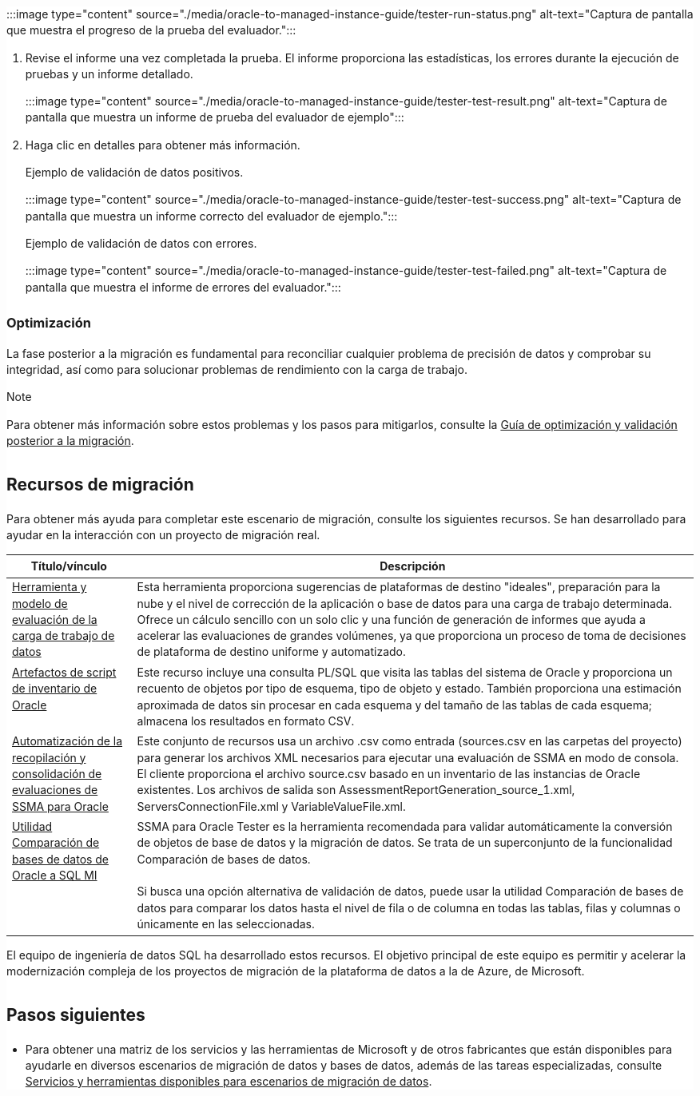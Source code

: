    :::image type="content" source="./media/oracle-to-managed-instance-guide/tester-run-status.png" alt-text="Captura de pantalla que muestra el progreso de la prueba del evaluador.":::

1. Revise el informe una vez completada la prueba. El informe proporciona las estadísticas, los errores durante la ejecución de pruebas y un informe detallado.

   :::image type="content" source="./media/oracle-to-managed-instance-guide/tester-test-result.png" alt-text="Captura de pantalla que muestra un informe de prueba del evaluador de ejemplo":::

1. Haga clic en detalles para obtener más información.

   Ejemplo de validación de datos positivos.

   :::image type="content" source="./media/oracle-to-managed-instance-guide/tester-test-success.png" alt-text="Captura de pantalla que muestra un informe correcto del evaluador de ejemplo.":::

   Ejemplo de validación de datos con errores.

   :::image type="content" source="./media/oracle-to-managed-instance-guide/tester-test-failed.png" alt-text="Captura de pantalla que muestra el informe de errores del evaluador.":::

### <a name="optimize"></a>Optimización

La fase posterior a la migración es fundamental para reconciliar cualquier problema de precisión de datos y comprobar su integridad, así como para solucionar problemas de rendimiento con la carga de trabajo.

> [!NOTE]
> Para obtener más información sobre estos problemas y los pasos para mitigarlos, consulte la [Guía de optimización y validación posterior a la migración](/sql/relational-databases/post-migration-validation-and-optimization-guide).

## <a name="migration-assets"></a>Recursos de migración

Para obtener más ayuda para completar este escenario de migración, consulte los siguientes recursos. Se han desarrollado para ayudar en la interacción con un proyecto de migración real.

| **Título/vínculo**                                                                                                                                          | **Descripción**                                                                                                                                                                                                                                                                                                                                                                                       |
| ------------------------------------------------------------------------------------------------------------------------------------------------------- | ----------------------------------------------------------------------------------------------------------------------------------------------------------------------------------------------------------------------------------------------------------------------------------------------------------------------------------------------------------------------------------------------------- |
| [Herramienta y modelo de evaluación de la carga de trabajo de datos](https://www.microsoft.com/download/details.aspx?id=103130) | Esta herramienta proporciona sugerencias de plataformas de destino "ideales", preparación para la nube y el nivel de corrección de la aplicación o base de datos para una carga de trabajo determinada. Ofrece un cálculo sencillo con un solo clic y una función de generación de informes que ayuda a acelerar las evaluaciones de grandes volúmenes, ya que proporciona un proceso de toma de decisiones de plataforma de destino uniforme y automatizado.                                                          |
| [Artefactos de script de inventario de Oracle](https://www.microsoft.com/download/details.aspx?id=103121)                 | Este recurso incluye una consulta PL/SQL que visita las tablas del sistema de Oracle y proporciona un recuento de objetos por tipo de esquema, tipo de objeto y estado. También proporciona una estimación aproximada de datos sin procesar en cada esquema y del tamaño de las tablas de cada esquema; almacena los resultados en formato CSV.                                                                                                               |
| [Automatización de la recopilación y consolidación de evaluaciones de SSMA para Oracle](https://www.microsoft.com/download/details.aspx?id=103120)                                             | Este conjunto de recursos usa un archivo .csv como entrada (sources.csv en las carpetas del proyecto) para generar los archivos XML necesarios para ejecutar una evaluación de SSMA en modo de consola. El cliente proporciona el archivo source.csv basado en un inventario de las instancias de Oracle existentes. Los archivos de salida son AssessmentReportGeneration_source_1.xml, ServersConnectionFile.xml y VariableValueFile.xml.|
|[Utilidad Comparación de bases de datos de Oracle a SQL MI](https://www.microsoft.com/download/details.aspx?id=103016)|SSMA para Oracle Tester es la herramienta recomendada para validar automáticamente la conversión de objetos de base de datos y la migración de datos. Se trata de un superconjunto de la funcionalidad Comparación de bases de datos.<br /><br />Si busca una opción alternativa de validación de datos, puede usar la utilidad Comparación de bases de datos para comparar los datos hasta el nivel de fila o de columna en todas las tablas, filas y columnas o únicamente en las seleccionadas.|

El equipo de ingeniería de datos SQL ha desarrollado estos recursos. El objetivo principal de este equipo es permitir y acelerar la modernización compleja de los proyectos de migración de la plataforma de datos a la de Azure, de Microsoft.

## <a name="next-steps"></a>Pasos siguientes

- Para obtener una matriz de los servicios y las herramientas de Microsoft y de otros fabricantes que están disponibles para ayudarle en diversos escenarios de migración de datos y bases de datos, además de las tareas especializadas, consulte [Servicios y herramientas disponibles para escenarios de migración de datos](../../../dms/dms-tools-matrix.md).
